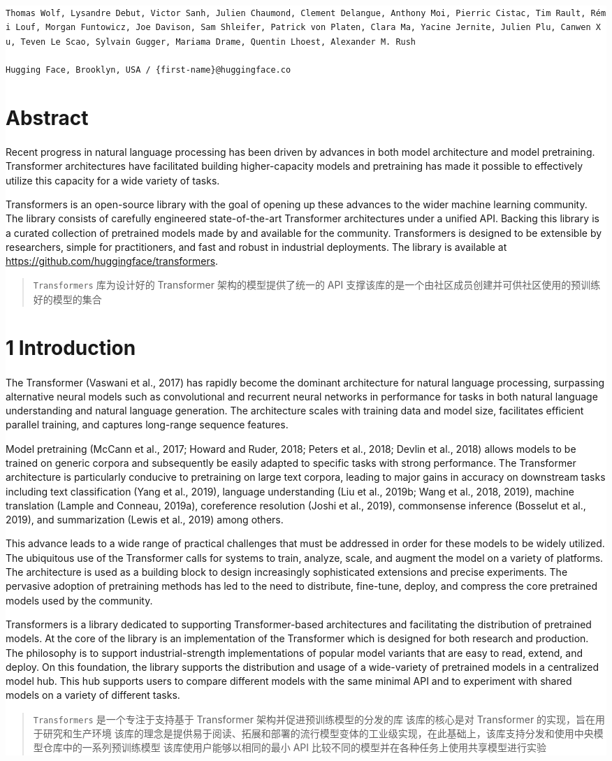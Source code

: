 ```
Thomas Wolf, Lysandre Debut, Victor Sanh, Julien Chaumond, Clement Delangue, Anthony Moi, Pierric Cistac, Tim Rault, Rémi Louf, Morgan Funtowicz, Joe Davison, Sam Shleifer, Patrick von Platen, Clara Ma, Yacine Jernite, Julien Plu, Canwen Xu, Teven Le Scao, Sylvain Gugger, Mariama Drame, Quentin Lhoest, Alexander M. Rush

Hugging Face, Brooklyn, USA / {first-name}@huggingface.co
```

# Abstract
Recent progress in natural language processing has been driven by advances in both model architecture and model pretraining. Transformer architectures have facilitated building higher-capacity models and pretraining has made it possible to effectively utilize this capacity for a wide variety of tasks. 

Transformers is an open-source library with the goal of opening up these advances to the wider machine learning community. The library consists of carefully engineered state-of-the-art Transformer architectures under a unified API. Backing this library is a curated collection of pretrained models made by and available for the community. Transformers is designed to be extensible by researchers, simple for practitioners, and fast and robust in industrial deployments. The library is available at https://github.com/huggingface/transformers.
>  `Transformers` 库为设计好的 Transformer 架构的模型提供了统一的 API
>  支撑该库的是一个由社区成员创建并可供社区使用的预训练好的模型的集合

# 1 Introduction
The Transformer (Vaswani et al., 2017) has rapidly become the dominant architecture for natural language processing, surpassing alternative neural models such as convolutional and recurrent neural networks in performance for tasks in both natural language understanding and natural language generation. The architecture scales with training data and model size, facilitates efficient parallel training, and captures long-range sequence features.

Model pretraining (McCann et al., 2017; Howard and Ruder, 2018; Peters et al., 2018; Devlin et al., 2018) allows models to be trained on generic corpora and subsequently be easily adapted to specific tasks with strong performance. The Transformer architecture is particularly conducive to pretraining on large text corpora, leading to major gains in accuracy on downstream tasks including text classification (Yang et al., 2019), language understanding (Liu et al., 2019b; Wang et al., 2018, 2019), machine translation (Lample and Conneau, 2019a), coreference resolution (Joshi et al., 2019), commonsense inference (Bosselut et al., 2019), and summarization (Lewis et al., 2019) among others.

This advance leads to a wide range of practical challenges that must be addressed in order for these models to be widely utilized. The ubiquitous use of the Transformer calls for systems to train, analyze, scale, and augment the model on a variety of platforms. The architecture is used as a building block to design increasingly sophisticated extensions and precise experiments. The pervasive adoption of pretraining methods has led to the need to distribute, fine-tune, deploy, and compress the core pretrained models used by the community.

Transformers is a library dedicated to supporting Transformer-based architectures and facilitating the distribution of pretrained models. At the core of the library is an implementation of the Transformer which is designed for both research and production. The philosophy is to support industrial-strength implementations of popular model variants that are easy to read, extend, and deploy. On this foundation, the library supports the distribution and usage of a wide-variety of pretrained models in a centralized model hub. This hub supports users to compare different models with the same minimal API and to experiment with shared models on a variety of different tasks.
>  `Transformers` 是一个专注于支持基于 Transformer 架构并促进预训练模型的分发的库
>  该库的核心是对 Transformer 的实现，旨在用于研究和生产环境
>  该库的理念是提供易于阅读、拓展和部署的流行模型变体的工业级实现，在此基础上，该库支持分发和使用中央模型仓库中的一系列预训练模型
>  该库使用户能够以相同的最小 API 比较不同的模型并在各种任务上使用共享模型进行实验
